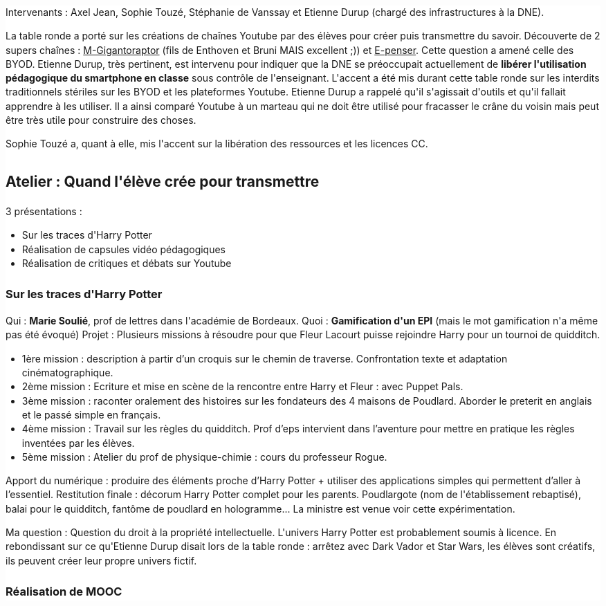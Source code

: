 Intervenants : Axel Jean, Sophie Touzé, Stéphanie de Vanssay et Etienne Durup (chargé des infrastructures à la DNE). 

La table ronde a porté sur les créations de chaînes Youtube par des élèves pour créer puis transmettre du savoir. 
Découverte de 2 supers chaînes : [M-Gigantoraptor](https://www.youtube.com/channel/UCNEWnUoWy0h8_6Fyt_59N1Q) (fils de Enthoven et Bruni MAIS excellent ;)) et [E-penser](https://www.youtube.com/channel/UCcziTK2NKeWtWQ6kB5tmQ8Q). 
Cette question a amené celle des BYOD. Etienne Durup, très pertinent, est intervenu pour indiquer que la DNE se préoccupait actuellement de **libérer l'utilisation pédagogique du smartphone en classe** sous contrôle de l'enseignant.
L'accent a été mis durant cette table ronde sur les interdits traditionnels stériles sur les BYOD et les plateformes Youtube. 
Etienne Durup a rappelé qu'il s'agissait d'outils et qu'il fallait apprendre à les utiliser. Il a ainsi comparé Youtube à un marteau qui ne doit être utilisé pour fracasser le crâne du voisin mais peut être très utile pour construire des choses. 

Sophie Touzé a, quant à elle, mis l'accent sur la libération des ressources et les licences CC.

## Atelier : Quand l'élève crée pour transmettre 

3 présentations : 
* Sur les traces d'Harry Potter
* Réalisation de capsules vidéo pédagogiques
* Réalisation de critiques et débats sur Youtube

### Sur les traces d'Harry Potter

Qui : **Marie Soulié**, prof de lettres dans l'académie de Bordeaux. 
Quoi : **Gamification d'un EPI** (mais le mot gamification n'a même pas été évoqué)
Projet : Plusieurs missions à résoudre pour que Fleur Lacourt puisse rejoindre Harry pour un tournoi de quidditch. 
* 1ère mission : description à partir d’un croquis sur le chemin de traverse. Confrontation texte et adaptation cinématographique. 
* 2ème mission : Ecriture et mise en scène de la rencontre entre Harry et Fleur : avec Puppet Pals. 
* 3ème mission : raconter oralement des histoires sur les fondateurs des 4 maisons de Poudlard. Aborder le preterit en anglais et le passé simple en français. 
* 4ème mission : Travail sur les règles du quidditch. Prof d’eps intervient dans l’aventure pour mettre en pratique les règles inventées par les élèves. 
* 5ème mission : Atelier du prof de physique-chimie : cours du professeur Rogue. 

Apport du numérique : produire des éléments proche d’Harry Potter + utiliser des applications simples qui permettent d’aller à l’essentiel. 
Restitution finale : décorum Harry Potter complet pour les parents. Poudlargote (nom de l'établissement rebaptisé), balai pour le quidditch, fantôme de poudlard en hologramme... 
La ministre est venue voir cette expérimentation.

Ma question : Question du droit à la propriété intellectuelle. L'univers Harry Potter est probablement soumis à licence. 
En rebondissant sur ce qu'Etienne Durup disait lors de la table ronde : arrêtez avec Dark Vador et Star Wars, les élèves sont créatifs, ils peuvent créer leur propre univers fictif.

### Réalisation de MOOC
